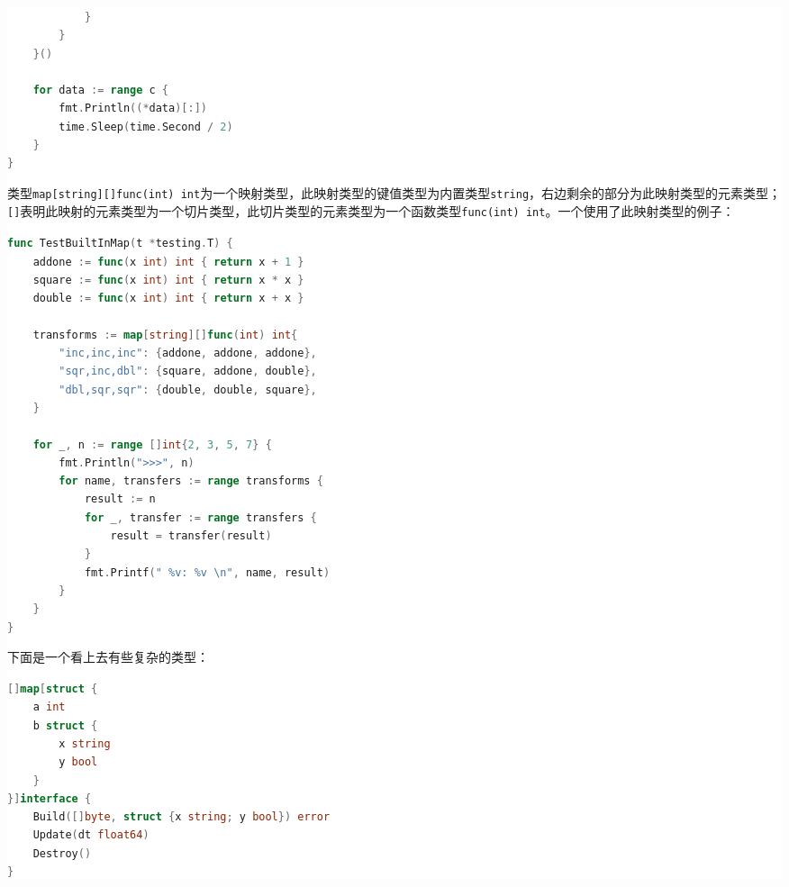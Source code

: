 ```go
			}
		}
	}()

	for data := range c {
		fmt.Println((*data)[:])
		time.Sleep(time.Second / 2)
	}
}
```



类型`map[string][]func(int) int`为一个映射类型，此映射类型的键值类型为内置类型`string`，右边剩余的部分为此映射类型的元素类型；`[]`表明此映射的元素类型为一个切片类型，此切片类型的元素类型为一个函数类型`func(int) int`。一个使用了此映射类型的例子：

```go
func TestBuiltInMap(t *testing.T) {
	addone := func(x int) int { return x + 1 }
	square := func(x int) int { return x * x }
	double := func(x int) int { return x + x }

	transforms := map[string][]func(int) int{
		"inc,inc,inc": {addone, addone, addone},
		"sqr,inc,dbl": {square, addone, double},
		"dbl,sqr,sqr": {double, double, square},
	}

	for _, n := range []int{2, 3, 5, 7} {
		fmt.Println(">>>", n)
		for name, transfers := range transforms {
			result := n
			for _, transfer := range transfers {
				result = transfer(result)
			}
			fmt.Printf(" %v: %v \n", name, result)
		}
	}
}
```



下面是一个看上去有些复杂的类型：

```go
[]map[struct {
	a int
	b struct {
		x string
		y bool
	}
}]interface {
	Build([]byte, struct {x string; y bool}) error
	Update(dt float64)
	Destroy()
}
```

